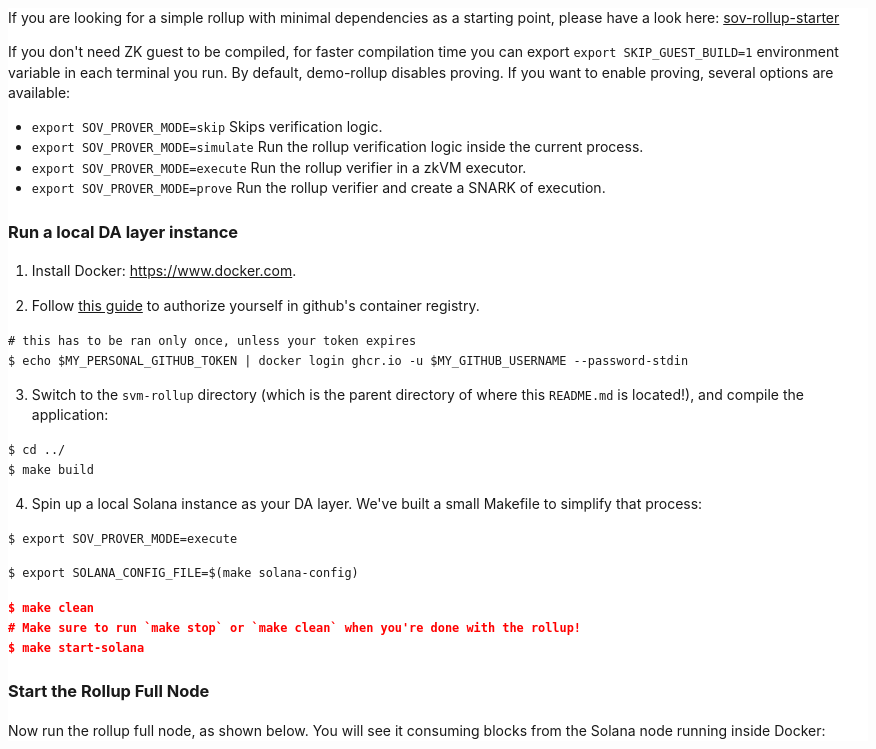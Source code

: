 If you are looking for a simple rollup with minimal dependencies as a starting point, please have a look here:
[sov-rollup-starter](https://github.com/Sovereign-Labs/sov-rollup-starter/)

If you don't need ZK guest to be compiled, for faster compilation time you can export `export SKIP_GUEST_BUILD=1`
environment
variable in each terminal you run. By default, demo-rollup disables proving. If you want to enable proving, several options
are available:

- `export SOV_PROVER_MODE=skip` Skips verification logic.
- `export SOV_PROVER_MODE=simulate` Run the rollup verification logic inside the current process.
- `export SOV_PROVER_MODE=execute` Run the rollup verifier in a zkVM executor.
- `export SOV_PROVER_MODE=prove` Run the rollup verifier and create a SNARK of execution.

### Run a local DA layer instance

1. Install Docker: <https://www.docker.com>.

2. Follow [this guide](https://docs.github.com/en/packages/working-with-a-github-packages-registry/working-with-the-container-registry#authenticating-with-a-personal-access-token-classic)
   to authorize yourself in github's container registry.

```shell
# this has to be ran only once, unless your token expires
$ echo $MY_PERSONAL_GITHUB_TOKEN | docker login ghcr.io -u $MY_GITHUB_USERNAME --password-stdin
```

3. Switch to the `svm-rollup` directory (which is the parent directory of where this `README.md` is located!), and compile the application:

```shell,test-ci
$ cd ../
$ make build
```

4. Spin up a local Solana instance as your DA layer. We've built a small Makefile to simplify that process:

```sh,test-ci
$ export SOV_PROVER_MODE=execute
```

```sh,test-ci
$ export SOLANA_CONFIG_FILE=$(make solana-config)
```

```sh,test-ci,bashtestmd:wait-until=genesis.json
$ make clean
# Make sure to run `make stop` or `make clean` when you're done with the rollup!
$ make start-solana
```

### Start the Rollup Full Node

Now run the rollup full node, as shown below. You will see it consuming blocks from the Solana node running inside Docker:
